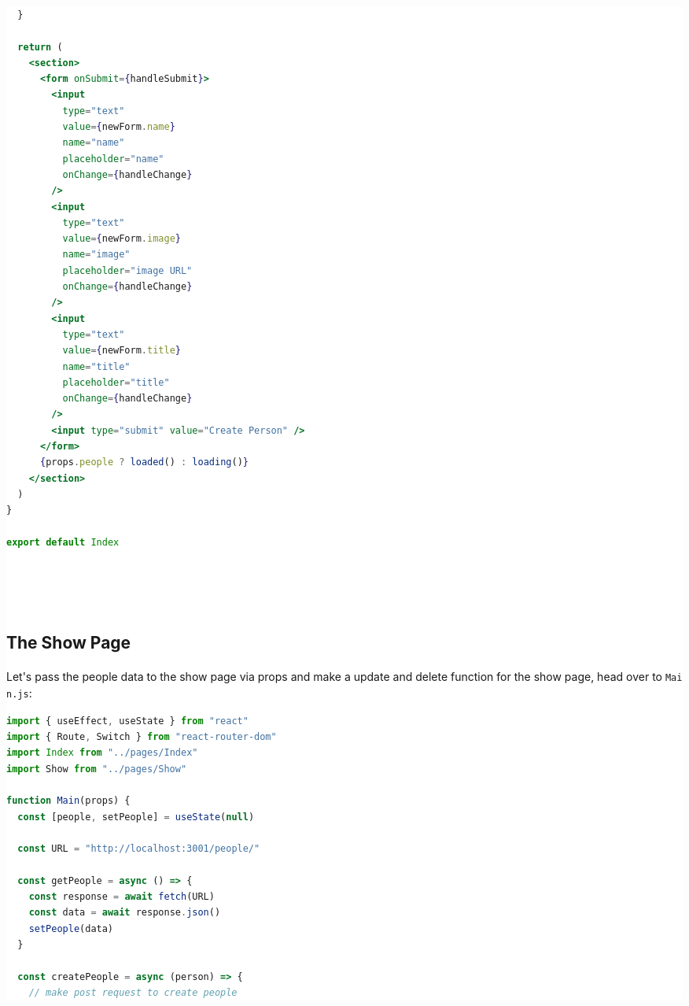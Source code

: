 ```jsx
  }

  return (
    <section>
      <form onSubmit={handleSubmit}>
        <input
          type="text"
          value={newForm.name}
          name="name"
          placeholder="name"
          onChange={handleChange}
        />
        <input
          type="text"
          value={newForm.image}
          name="image"
          placeholder="image URL"
          onChange={handleChange}
        />
        <input
          type="text"
          value={newForm.title}
          name="title"
          placeholder="title"
          onChange={handleChange}
        />
        <input type="submit" value="Create Person" />
      </form>
      {props.people ? loaded() : loading()}
    </section>
  )
}

export default Index
```

<br>
<br>
<br>

## The Show Page

Let's pass the people data to the show page via props and make a update and delete function for the show page, head over to `Main.js`:

```jsx
import { useEffect, useState } from "react"
import { Route, Switch } from "react-router-dom"
import Index from "../pages/Index"
import Show from "../pages/Show"

function Main(props) {
  const [people, setPeople] = useState(null)

  const URL = "http://localhost:3001/people/"

  const getPeople = async () => {
    const response = await fetch(URL)
    const data = await response.json()
    setPeople(data)
  }

  const createPeople = async (person) => {
    // make post request to create people
```